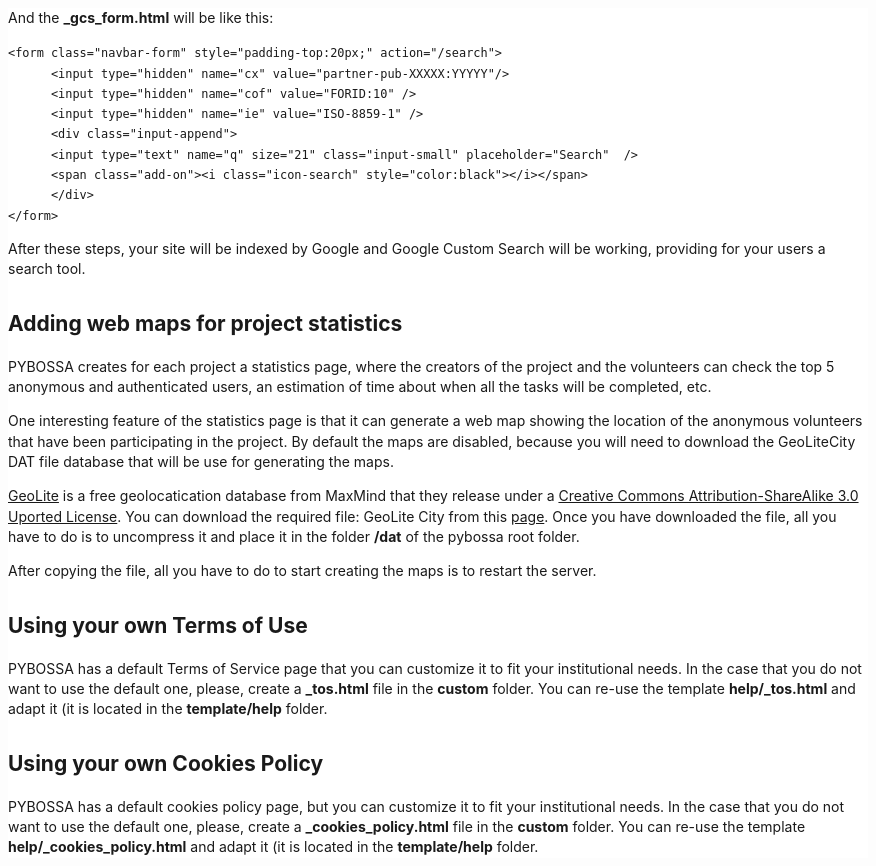 And the **\_gcs\_form.html** will be like this:

    <form class="navbar-form" style="padding-top:20px;" action="/search">
          <input type="hidden" name="cx" value="partner-pub-XXXXX:YYYYY"/>
          <input type="hidden" name="cof" value="FORID:10" />
          <input type="hidden" name="ie" value="ISO-8859-1" />
          <div class="input-append">
          <input type="text" name="q" size="21" class="input-small" placeholder="Search"  />
          <span class="add-on"><i class="icon-search" style="color:black"></i></span>
          </div>
    </form>

After these steps, your site will be indexed by Google and Google Custom
Search will be working, providing for your users a search tool.

Adding web maps for project statistics
--------------------------------------

PYBOSSA creates for each project a statistics page, where the creators
of the project and the volunteers can check the top 5 anonymous and
authenticated users, an estimation of time about when all the tasks will
be completed, etc.

One interesting feature of the statistics page is that it can generate a
web map showing the location of the anonymous volunteers that have been
participating in the project. By default the maps are disabled, because
you will need to download the GeoLiteCity DAT file database that will be
use for generating the maps.

[GeoLite](http://dev.maxmind.com/geoip/geolite) is a free
geolocatication database from MaxMind that they release under a
[Creative Commons Attribution-ShareAlike 3.0 Uported
License](http://creativecommons.org/licenses/by-sa/3.0/). You can
download the required file: GeoLite City from this
[page](http://geolite.maxmind.com/download/geoip/database/GeoLiteCity.dat.gz).
Once you have downloaded the file, all you have to do is to uncompress
it and place it in the folder **/dat** of the pybossa root folder.

After copying the file, all you have to do to start creating the maps is
to restart the server.

Using your own Terms of Use
---------------------------

PYBOSSA has a default Terms of Service page that you can customize it to
fit your institutional needs. In the case that you do not want to use
the default one, please, create a **\_tos.html** file in the **custom**
folder. You can re-use the template **help/\_tos.html** and adapt it (it
is located in the **template/help** folder.

Using your own Cookies Policy
-----------------------------

PYBOSSA has a default cookies policy page, but you can customize it to
fit your institutional needs. In the case that you do not want to use
the default one, please, create a **\_cookies\_policy.html** file in the
**custom** folder. You can re-use the template
**help/\_cookies\_policy.html** and adapt it (it is located in the
**template/help** folder.
